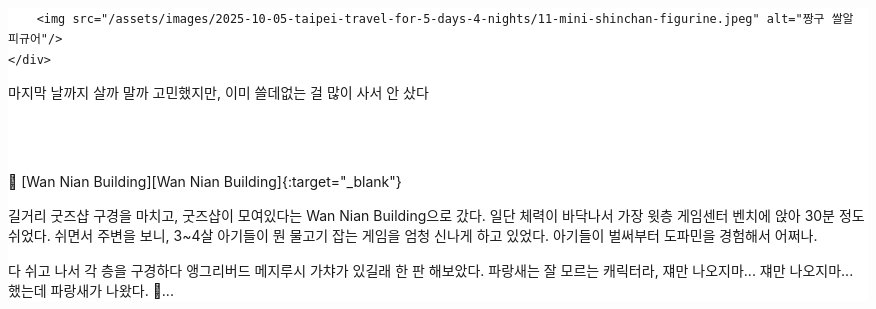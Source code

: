         <img src="/assets/images/2025-10-05-taipei-travel-for-5-days-4-nights/11-mini-shinchan-figurine.jpeg" alt="짱구 쌀알 피규어"/>
    </div>
</div>
<figcaption>마지막 날까지 살까 말까 고민했지만, 이미 쓸데없는 걸 많이 사서 안 샀다</figcaption>

<br/><br/>

📌 [Wan Nian Building][Wan Nian Building]{:target="_blank"}

길거리 굿즈샵 구경을 마치고, 굿즈샵이 모여있다는 Wan Nian Building으로 갔다. 
일단 체력이 바닥나서 가장 윗층 게임센터 벤치에 앉아 30분 정도 쉬었다. 
쉬면서 주변을 보니, 3~4살 아기들이 뭔 물고기 잡는 게임을 엄청 신나게 하고 있었다.
아기들이 벌써부터 도파민을 경험해서 어쩌나.

다 쉬고 나서 각 층을 구경하다 앵그리버드 메지루시 가챠가 있길래 한 판 해보았다.
파랑새는 잘 모르는 캐릭터라, 쟤만 나오지마... 쟤만 나오지마... 했는데 파랑새가 나왔다. 🫤...
